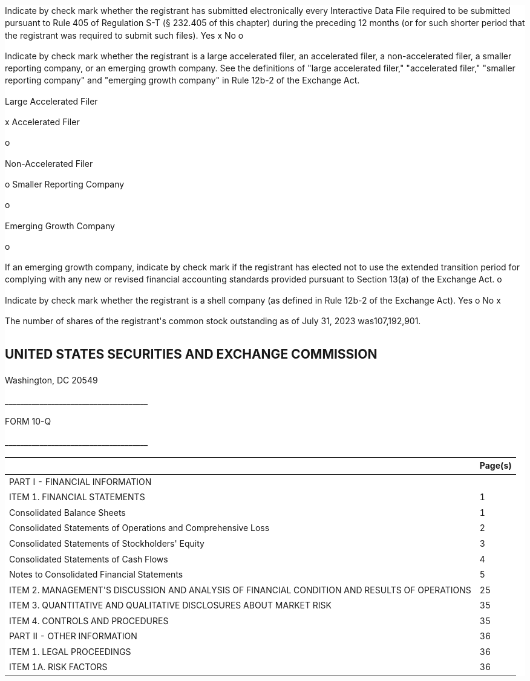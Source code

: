 Indicate by check mark whether the registrant has submitted electronically every Interactive Data File required to be submitted pursuant to Rule 405 of Regulation S-T (§ 232.405 of this chapter) during the preceding 12 months (or for such shorter period that the registrant was required to submit such files). Yes x No o

Indicate by check mark whether the registrant is a large accelerated filer, an accelerated filer, a non-accelerated filer, a smaller reporting company, or an emerging growth company. See the definitions of "large accelerated filer," "accelerated filer," "smaller reporting company" and "emerging growth company" in Rule 12b-2 of the Exchange Act.

Large Accelerated Filer

x Accelerated Filer

o

Non-Accelerated Filer

o Smaller Reporting Company

o

Emerging Growth Company

o

If an emerging growth company, indicate by check mark if the registrant has elected not to use the extended transition period for complying with any new or revised financial accounting standards provided pursuant to Section 13(a) of the Exchange Act. o

Indicate by check mark whether the registrant is a shell company (as defined in Rule 12b-2 of the Exchange Act). Yes o No x

The number of shares of the registrant's common stock outstanding as of July 31, 2023 was107,192,901.

UNITED STATES SECURITIES AND EXCHANGE COMMISSION
------------------------------------------------

Washington, DC 20549

\_\_\_\_\_\_\_\_\_\_\_\_\_\_\_\_\_\_\_\_\_\_\_\_\_\_\_\_\_\_\_\_\_\_\_\_\_

FORM 10-Q

\_\_\_\_\_\_\_\_\_\_\_\_\_\_\_\_\_\_\_\_\_\_\_\_\_\_\_\_\_\_\_\_\_\_\_\_\_

| | Page(s) |
| --- | --- |
| PART I - FINANCIAL INFORMATION | |
| ITEM 1. FINANCIAL STATEMENTS | 1 |
| Consolidated Balance Sheets | 1 |
| Consolidated Statements of Operations and Comprehensive Loss | 2 |
| Consolidated Statements of Stockholders' Equity | 3 |
| Consolidated Statements of Cash Flows | 4 |
| Notes to Consolidated Financial Statements | 5 |
| ITEM 2. MANAGEMENT'S DISCUSSION AND ANALYSIS OF FINANCIAL CONDITION AND RESULTS OF OPERATIONS | 25 |
| ITEM 3. QUANTITATIVE AND QUALITATIVE DISCLOSURES ABOUT MARKET RISK | 35 |
| ITEM 4. CONTROLS AND PROCEDURES | 35 |
| PART II - OTHER INFORMATION | 36 |
| ITEM 1. LEGAL PROCEEDINGS | 36 |
| ITEM 1A. RISK FACTORS | 36 |
